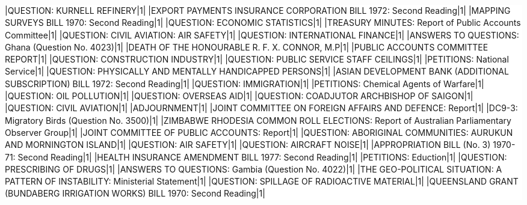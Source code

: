 |QUESTION: KURNELL REFINERY|1|
|EXPORT PAYMENTS INSURANCE CORPORATION BILL 1972: Second Reading|1|
|MAPPING SURVEYS BILL 1970: Second Reading|1|
|QUESTION: ECONOMIC STATISTICS|1|
|TREASURY MINUTES: Report of Public Accounts Committee|1|
|QUESTION: CIVIL AVIATION: AIR SAFETY|1|
|QUESTION: INTERNATIONAL FINANCE|1|
|ANSWERS TO QUESTIONS: Ghana (Question No. 4023)|1|
|DEATH OF THE HONOURABLE R. F. X. CONNOR, M.P|1|
|PUBLIC ACCOUNTS COMMITTEE REPORT|1|
|QUESTION: CONSTRUCTION INDUSTRY|1|
|QUESTION: PUBLIC SERVICE STAFF CEILINGS|1|
|PETITIONS: National Service|1|
|QUESTION: PHYSICALLY AND MENTALLY HANDICAPPED PERSONS|1|
|ASIAN DEVELOPMENT BANK (ADDITIONAL SUBSCRIPTION) BILL 1972: Second Reading|1|
|QUESTION: IMMIGRATION|1|
|PETITIONS: Chemical Agents of Warfare|1|
|QUESTION: OIL POLLUTION|1|
|QUESTION: OVERSEAS AID|1|
|QUESTION: COADJUTOR ARCHBISHOP OF SAIGON|1|
|QUESTION: CIVIL AVIATION|1|
|ADJOURNMENT|1|
|JOINT COMMITTEE ON FOREIGN AFFAIRS AND DEFENCE: Report|1|
|DC9-3: Migratory Birds (Question No. 3500)|1|
|ZIMBABWE RHODESIA COMMON ROLL ELECTIONS: Report of Australian Parliamentary Observer Group|1|
|JOINT COMMITTEE OF PUBLIC ACCOUNTS: Report|1|
|QUESTION: ABORIGINAL COMMUNITIES: AURUKUN AND MORNINGTON ISLAND|1|
|QUESTION: AIR SAFETY|1|
|QUESTION: AIRCRAFT NOISE|1|
|APPROPRIATION BILL (No. 3) 1970-71: Second Reading|1|
|HEALTH INSURANCE AMENDMENT BILL 1977: Second Reading|1|
|PETITIONS: Eduction|1|
|QUESTION: PRESCRIBING OF DRUGS|1|
|ANSWERS TO QUESTIONS: Gambia (Question No. 4022)|1|
|THE GEO-POLITICAL SITUATION: A PATTERN OF INSTABILITY: Ministerial Statement|1|
|QUESTION: SPILLAGE OF RADIOACTIVE MATERIAL|1|
|QUEENSLAND GRANT (BUNDABERG IRRIGATION WORKS) BILL 1970: Second Reading|1|
